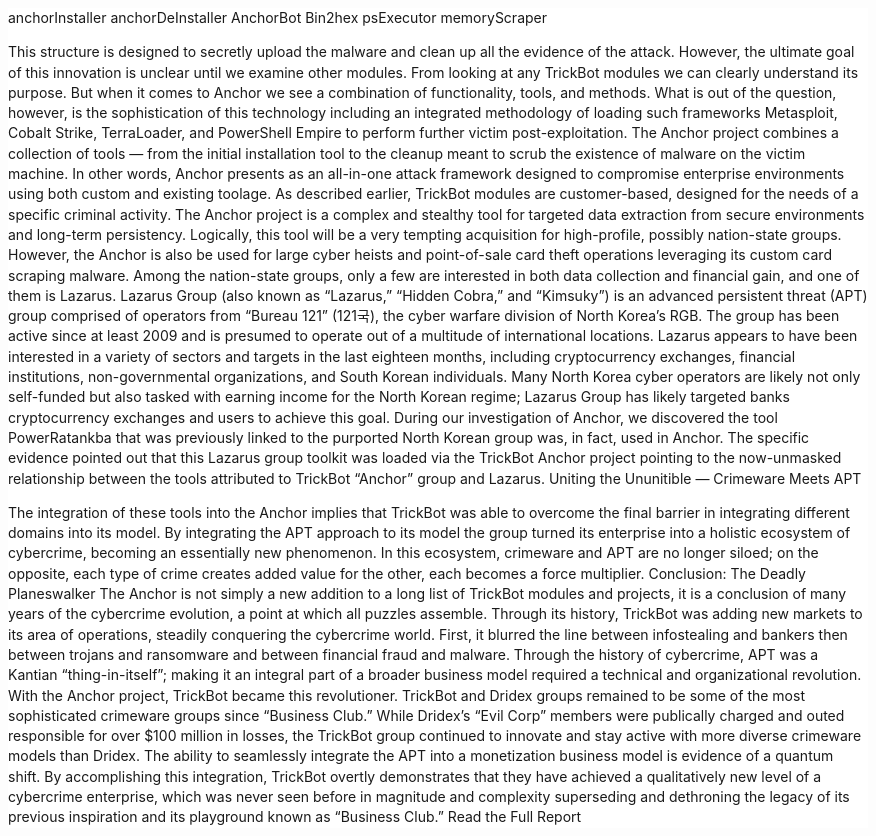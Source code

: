 anchorInstaller
anchorDeInstaller
AnchorBot
Bin2hex
psExecutor
memoryScraper

This structure is designed to secretly upload the malware and clean up all the evidence of the attack. However, the ultimate goal of this innovation is unclear until we examine other modules. From looking at any TrickBot modules we can clearly understand its purpose. But when it comes to Anchor we see a combination of functionality, tools, and methods. What is out of the question, however, is the sophistication of this technology including an integrated methodology of loading such frameworks Metasploit, Cobalt Strike, TerraLoader, and PowerShell Empire to perform further victim post-exploitation.
The Anchor project combines a collection of tools — from the initial installation tool to the cleanup meant to scrub the existence of malware on the victim machine. In other words, Anchor presents as an all-in-one attack framework designed to compromise enterprise environments using both custom and existing toolage.
As described earlier, TrickBot modules are customer-based, designed for the needs of a specific criminal activity. The Anchor project is a complex and stealthy tool for targeted data extraction from secure environments and long-term persistency. Logically, this tool will be a very tempting acquisition for high-profile, possibly nation-state groups. However, the Anchor is also be used for large cyber heists and point-of-sale card theft operations leveraging its custom card scraping malware. Among the nation-state groups, only a few are interested in both data collection and financial gain, and one of them is Lazarus.
Lazarus Group (also known as “Lazarus,” “Hidden Cobra,” and “Kimsuky”) is an advanced persistent threat (APT) group comprised of operators from “Bureau 121” (121국), the cyber warfare division of North Korea’s RGB. The group has been active since at least 2009 and is presumed to operate out of a multitude of international locations.
Lazarus appears to have been interested in a variety of sectors and targets in the last eighteen months, including cryptocurrency exchanges, financial institutions, non-governmental organizations, and South Korean individuals. Many North Korea cyber operators are likely not only self-funded but also tasked with earning income for the North Korean regime; Lazarus Group has likely targeted banks cryptocurrency exchanges and users to achieve this goal.
During our investigation of Anchor, we discovered the tool PowerRatankba that was previously linked to the purported North Korean group was, in fact, used in Anchor.
The specific evidence pointed out that this Lazarus group toolkit was loaded via the TrickBot Anchor project pointing to the now-unmasked relationship between the tools attributed to TrickBot “Anchor” group and Lazarus.
Uniting the Ununitible — Crimeware Meets APT

The integration of these tools into the Anchor implies that TrickBot was able to overcome the final barrier in integrating different domains into its model. By integrating the APT approach to its model the group turned its enterprise into a holistic ecosystem of cybercrime, becoming an essentially new phenomenon. In this ecosystem, crimeware and APT are no longer siloed; on the opposite, each type of crime creates added value for the other, each becomes a force multiplier.
Conclusion: The Deadly Planeswalker
The Anchor is not simply a new addition to a long list of TrickBot modules and projects, it is a conclusion of many years of the cybercrime evolution, a point at which all puzzles assemble. Through its history, TrickBot was adding new markets to its area of operations, steadily conquering the cybercrime world. First, it blurred the line between infostealing and bankers then between trojans and ransomware and between financial fraud and malware.
Through the history of cybercrime, APT was a Kantian “thing-in-itself”; making it an integral part of a broader business model required a technical and organizational revolution. With the Anchor project, TrickBot became this revolutioner. TrickBot and Dridex groups remained to be some of the most sophisticated crimeware groups since “Business Club.” While Dridex’s “Evil Corp” members were publically charged and outed responsible for over $100 million in losses, the TrickBot group continued to innovate and stay active with more diverse crimeware models than Dridex.
The ability to seamlessly integrate the APT into a monetization business model is evidence of a quantum shift. By accomplishing this integration, TrickBot overtly demonstrates that they have achieved a qualitatively new level of a cybercrime enterprise, which was never seen before in magnitude and complexity superseding and dethroning the legacy of its previous inspiration and its playground known as “Business Club.”
Read the Full Report